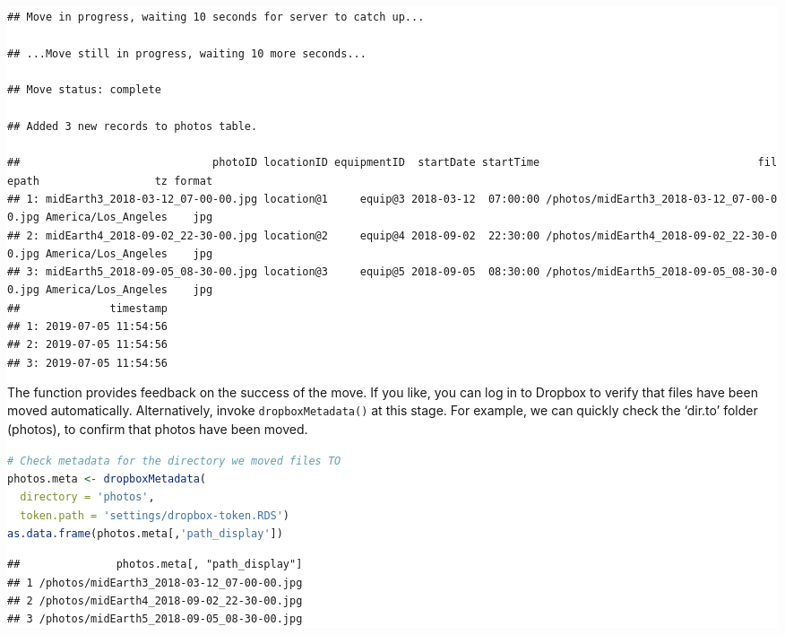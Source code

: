     ## Move in progress, waiting 10 seconds for server to catch up...

    ## ...Move still in progress, waiting 10 more seconds...

    ## Move status: complete

    ## Added 3 new records to photos table.

    ##                              photoID locationID equipmentID  startDate startTime                                  filepath                  tz format
    ## 1: midEarth3_2018-03-12_07-00-00.jpg location@1     equip@3 2018-03-12  07:00:00 /photos/midEarth3_2018-03-12_07-00-00.jpg America/Los_Angeles    jpg
    ## 2: midEarth4_2018-09-02_22-30-00.jpg location@2     equip@4 2018-09-02  22:30:00 /photos/midEarth4_2018-09-02_22-30-00.jpg America/Los_Angeles    jpg
    ## 3: midEarth5_2018-09-05_08-30-00.jpg location@3     equip@5 2018-09-05  08:30:00 /photos/midEarth5_2018-09-05_08-30-00.jpg America/Los_Angeles    jpg
    ##              timestamp
    ## 1: 2019-07-05 11:54:56
    ## 2: 2019-07-05 11:54:56
    ## 3: 2019-07-05 11:54:56

The function provides feedback on the success of the move. If you like,
you can log in to Dropbox to verify that files have been moved
automatically. Alternatively, invoke `dropboxMetadata()` at this stage.
For example, we can quickly check the ‘dir.to’ folder (photos), to
confirm that photos have been moved.

``` r
# Check metadata for the directory we moved files TO 
photos.meta <- dropboxMetadata(
  directory = 'photos',
  token.path = 'settings/dropbox-token.RDS')
as.data.frame(photos.meta[,'path_display'])
```

    ##               photos.meta[, "path_display"]
    ## 1 /photos/midEarth3_2018-03-12_07-00-00.jpg
    ## 2 /photos/midEarth4_2018-09-02_22-30-00.jpg
    ## 3 /photos/midEarth5_2018-09-05_08-30-00.jpg
